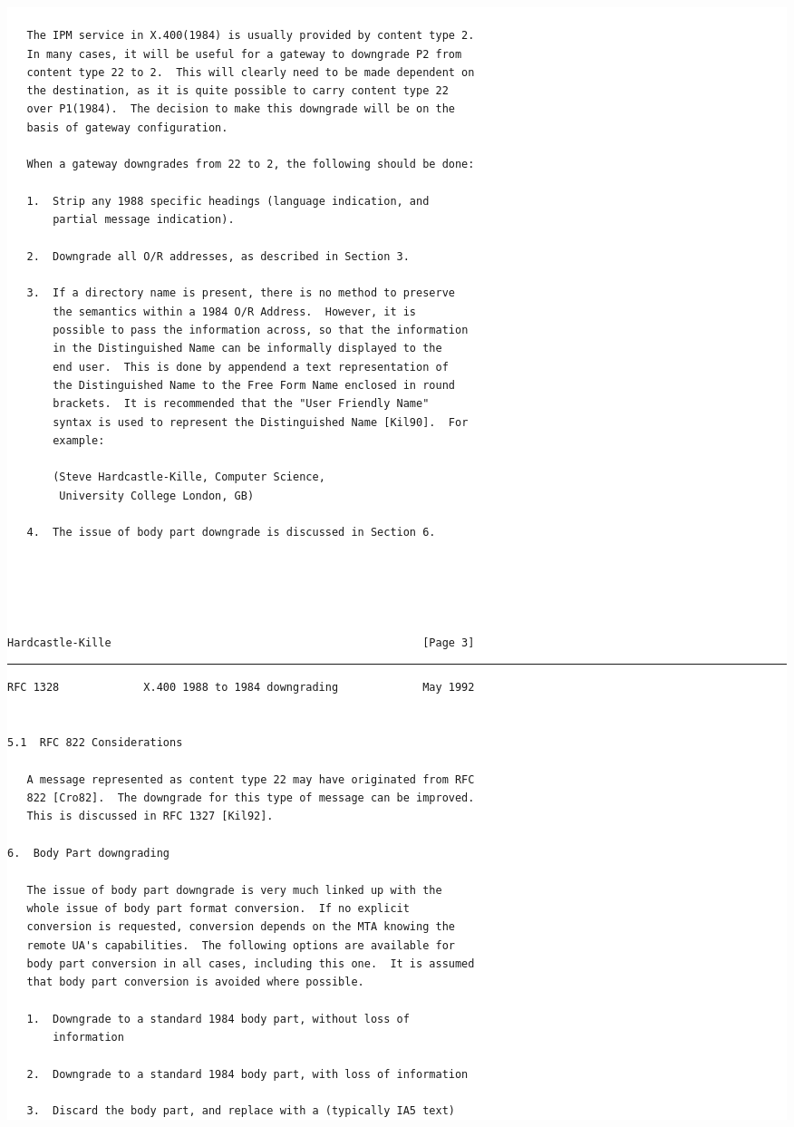``` newpage

   The IPM service in X.400(1984) is usually provided by content type 2.
   In many cases, it will be useful for a gateway to downgrade P2 from
   content type 22 to 2.  This will clearly need to be made dependent on
   the destination, as it is quite possible to carry content type 22
   over P1(1984).  The decision to make this downgrade will be on the
   basis of gateway configuration.

   When a gateway downgrades from 22 to 2, the following should be done:

   1.  Strip any 1988 specific headings (language indication, and
       partial message indication).

   2.  Downgrade all O/R addresses, as described in Section 3.

   3.  If a directory name is present, there is no method to preserve
       the semantics within a 1984 O/R Address.  However, it is
       possible to pass the information across, so that the information
       in the Distinguished Name can be informally displayed to the
       end user.  This is done by appendend a text representation of
       the Distinguished Name to the Free Form Name enclosed in round
       brackets.  It is recommended that the "User Friendly Name"
       syntax is used to represent the Distinguished Name [Kil90].  For
       example:

       (Steve Hardcastle-Kille, Computer Science,
        University College London, GB)

   4.  The issue of body part downgrade is discussed in Section 6.





Hardcastle-Kille                                                [Page 3]
```

------------------------------------------------------------------------

``` newpage
RFC 1328             X.400 1988 to 1984 downgrading             May 1992


5.1  RFC 822 Considerations

   A message represented as content type 22 may have originated from RFC
   822 [Cro82].  The downgrade for this type of message can be improved.
   This is discussed in RFC 1327 [Kil92].

6.  Body Part downgrading

   The issue of body part downgrade is very much linked up with the
   whole issue of body part format conversion.  If no explicit
   conversion is requested, conversion depends on the MTA knowing the
   remote UA's capabilities.  The following options are available for
   body part conversion in all cases, including this one.  It is assumed
   that body part conversion is avoided where possible.

   1.  Downgrade to a standard 1984 body part, without loss of
       information

   2.  Downgrade to a standard 1984 body part, with loss of information

   3.  Discard the body part, and replace with a (typically IA5 text)
```